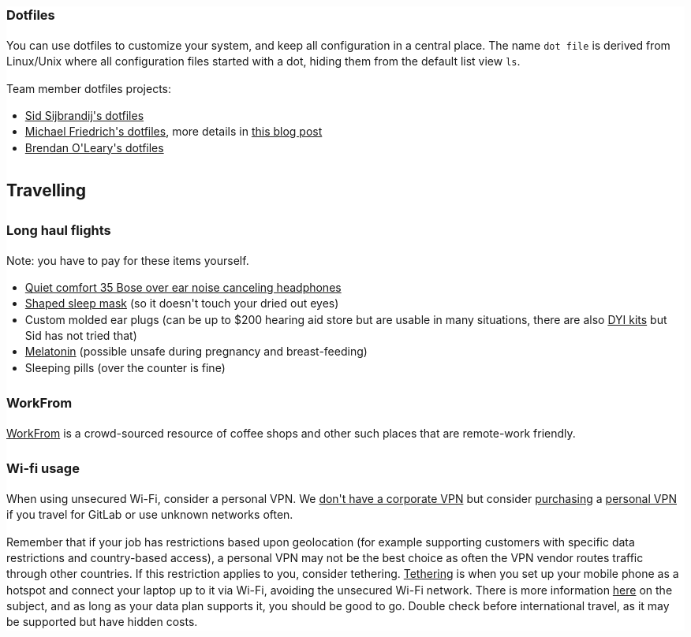 ### Dotfiles

You can use dotfiles to customize your system, and keep all configuration in a central place. The name `dot file` is derived from Linux/Unix where all configuration files started with a dot, hiding them from the default list view `ls`.

Team member dotfiles projects:

- [Sid Sijbrandij's dotfiles](https://gitlab.com/sytses/dotfiles)
- [Michael Friedrich's dotfiles](https://gitlab.com/dnsmichi/dotfiles), more details in [this blog post](/blog/2020/04/17/dotfiles-document-and-automate-your-macbook-setup/)
- [Brendan O'Leary's dotfiles](https://gitlab.com/brendan/dotfiles)

## Travelling

### Long haul flights

Note: you have to pay for these items yourself.

- [Quiet comfort 35 Bose over ear noise canceling headphones](https://www.bose.com/en_us/products/headphones/over_ear_headphones/quietcomfort-35-wireless-ii.html)
- [Shaped sleep mask](https://www.amazon.com/gp/product/B01HYIER7W/ref=oh_aui_search_detailpage?ie=UTF8&psc=1) (so it doesn't touch your dried out eyes)
- Custom molded ear plugs (can be up to $200 hearing aid store but are usable in many situations, there are also [DYI kits](https://www.amazon.com/Radians-CEP001-Custom-Molded-Earplugs/dp/B003A28P4I) but Sid has not tried that)
- [Melatonin](https://www.webmd.com/vitamins-supplements/ingredientmono-940-melatonin.aspx?activeingredientid=940) (possible unsafe during pregnancy and breast-feeding)
- Sleeping pills (over the counter is fine)

### WorkFrom

[WorkFrom](https://workfrom.co/) is a crowd-sourced resource of coffee shops and other such places that are remote-work friendly.

### Wi-fi usage

When using unsecured Wi-Fi, consider a personal VPN.
We [don't have a corporate VPN](/handbook/security/#why-we-dont-have-a-corporate-vpn) but consider [purchasing](/handbook/finance/expenses/#reimbursements) a [personal VPN](/handbook/tools-and-tips/personal-vpn/) if you travel for GitLab or use unknown networks often.

Remember that if your job has restrictions based upon geolocation (for example supporting customers with specific data restrictions and country-based access), a personal VPN may not be the best choice as often the VPN vendor routes traffic through other countries.
If this restriction applies to you, consider tethering.
[Tethering](https://en.wikipedia.org/wiki/Tethering) is when you set up your mobile phone as a hotspot and connect your laptop up to it via Wi-Fi, avoiding the unsecured Wi-Fi network.
There is more information [here](https://www.computerworld.com/article/2499772/how-to-use-a-smartphone-as-a-mobile-hotspot.html) on the subject, and as long as your data plan supports it, you should be good to go.
Double check before international travel, as it may be supported but have hidden costs.
